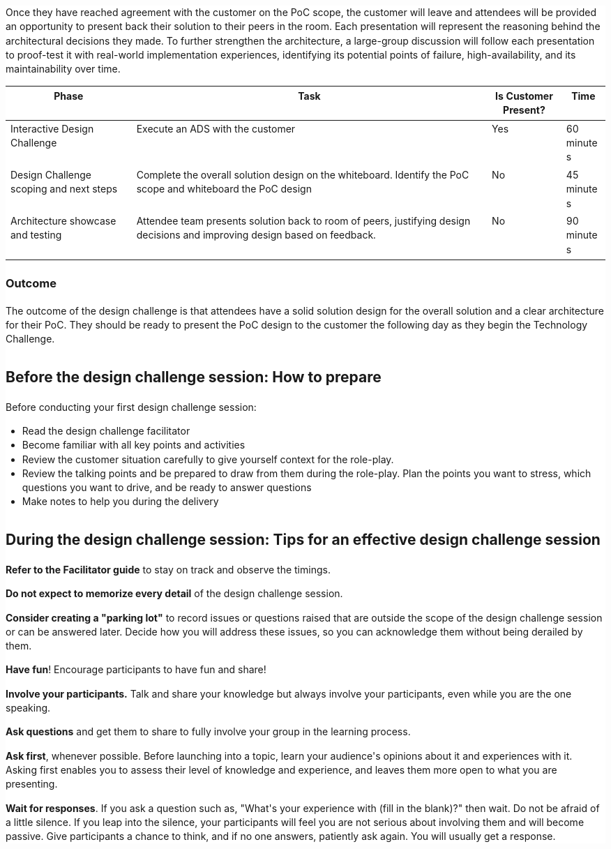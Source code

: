 Once they have reached agreement with the customer on the PoC scope, the customer will leave and attendees will be provided an opportunity to present back their solution to their peers in the room. Each presentation will represent the reasoning behind the architectural decisions they made. To further strengthen the architecture, a large-group discussion will follow each presentation to proof-test it with real-world implementation experiences, identifying its potential points of failure, high-availability, and its maintainability over time.

| Phase                                   | Task                                                                                                                       | Is Customer Present? | Time       |
| --------------------------------------- | -------------------------------------------------------------------------------------------------------------------------- | -------------------- | ---------- |
| Interactive Design Challenge            | Execute an ADS with the customer                                                                                           | Yes                  | 60 minutes |
| Design Challenge scoping and next steps | Complete the overall solution design on the whiteboard. Identify the PoC scope and whiteboard the PoC design               | No                  | 45 minutes |
| Architecture showcase and testing       | Attendee team presents solution back to room of peers, justifying design decisions and improving design based on feedback. | No                   | 90 minutes |

### Outcome

The outcome of the design challenge is that attendees have a solid solution design for the overall solution and a clear architecture for their PoC. They should be ready to present the PoC design to the customer the following day as they begin the Technology Challenge.

## Before the design challenge session: How to prepare

Before conducting your first design challenge session:

- Read the design challenge facilitator
- Become familiar with all key points and activities
- Review the customer situation carefully to give yourself context for the role-play.
- Review the talking points and be prepared to draw from them during the role-play. Plan the points you want to stress, which questions you want to drive, and be ready to answer questions
- Make notes to help you during the delivery

## During the design challenge session: Tips for an effective design challenge session

**Refer to the Facilitator guide** to stay on track and observe the timings.

**Do not expect to memorize every detail** of the design challenge session.

**Consider creating a "parking lot"** to record issues or questions raised that are outside the scope of the design challenge session or can be answered later. Decide how you will address these issues, so you can acknowledge them without being derailed by them.

**Have fun**! Encourage participants to have fun and share!

**Involve your participants.** Talk and share your knowledge but always involve your participants, even while you are the one speaking.

**Ask questions** and get them to share to fully involve your group in the learning process.

**Ask first**, whenever possible. Before launching into a topic, learn your audience's opinions about it and experiences with it. Asking first enables you to assess their level of knowledge and experience, and leaves them more open to what you are presenting.

**Wait for responses**. If you ask a question such as, "What's your experience with (fill in the blank)?" then wait. Do not be afraid of a little silence. If you leap into the silence, your participants will feel you are not serious about involving them and will become passive. Give participants a chance to think, and if no one answers, patiently ask again. You will usually get a response.
